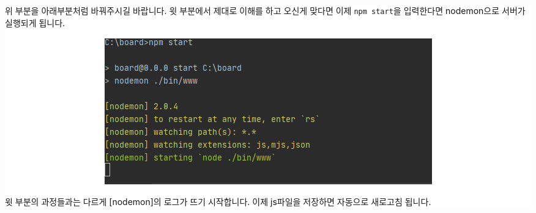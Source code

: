 위 부분을 아래부분처럼 바꿔주시길 바랍니다. 윗 부분에서 제대로 이해를 하고 오신게 맞다면 이제 `npm start`을 입력한다면 nodemon으로 서버가 실행되게 됩니다.

<center><img src="/assets/img/nodejs/newProject/2020-05-16-newProject2/12.png"></center>

윗 부분의 과정들과는 다르게 [nodemon]의 로그가 뜨기 시작합니다. 이제 js파일을 저장하면 자동으로 새로고침 됩니다.